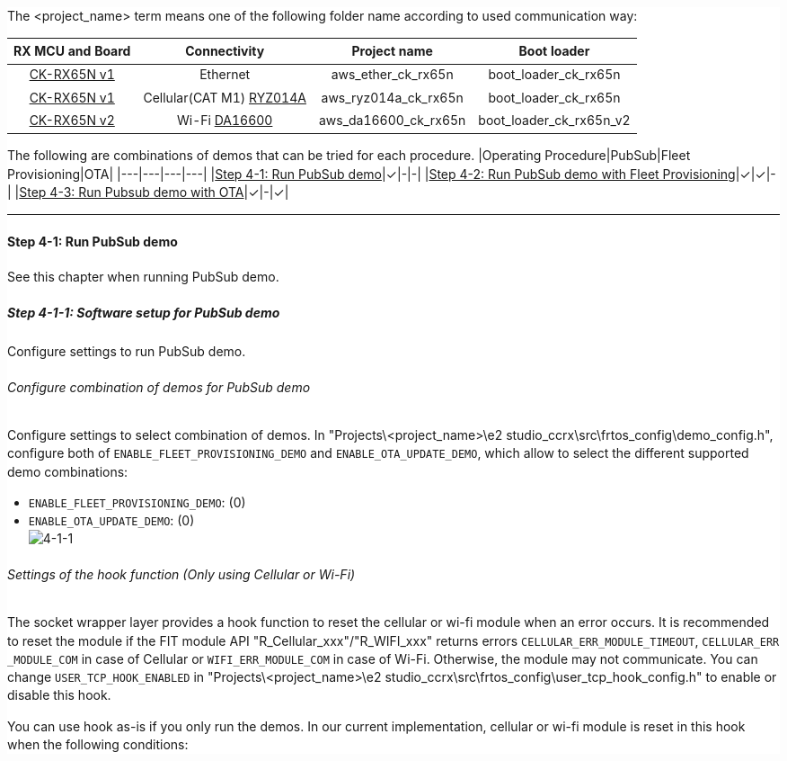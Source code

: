 The <project_name> term means one of the following folder name according to used communication way:

| RX MCU and Board | Connectivity | Project name | Boot loader |
|:----------------:|:------------:|:------------:|:-----------:|
| [CK-RX65N v1](https://www.renesas.com/products/microcontrollers-microprocessors/rx-32-bit-performance-efficiency-mcus/ck-rx65n-cloud-kit-based-rx65n-mcu-group) | Ethernet | aws_ether_ck_rx65n | boot_loader_ck_rx65n |
| [CK-RX65N v1](https://www.renesas.com/products/microcontrollers-microprocessors/rx-32-bit-performance-efficiency-mcus/ck-rx65n-cloud-kit-based-rx65n-mcu-group) | Cellular(CAT M1) [RYZ014A](https://www.renesas.com/br/en/products/wireless-connectivity/cellular-iot-modules/ryz014a-lte-cat-m1-cellular-iot-module) | aws_ryz014a_ck_rx65n | boot_loader_ck_rx65n |
| [CK-RX65N v2](https://www.renesas.com/products/microcontrollers-microprocessors/rx-32-bit-performance-efficiency-mcus/ck-rx65n-cloud-kit-based-rx65n-mcu-group) | Wi-Fi [DA16600](https://www.renesas.com/us/en/products/wireless-connectivity/wi-fi/low-power-wi-fi/da16600mod-ultra-low-power-wi-fi-bluetooth-low-energy-combo-modules-battery-powered-iot-devices) | aws_da16600_ck_rx65n | boot_loader_ck_rx65n_v2 |

The following are combinations of demos that can be tried for each procedure.
|Operating Procedure|PubSub|Fleet Provisioning|OTA|
|---|---|---|---|
|[Step 4-1: Run PubSub demo](#step-4-1-run-pubsub-demo)|✓|-|-|
|[Step 4-2: Run PubSub demo with Fleet Provisioning](#step-4-2-run-pubsub-demo-with-fleet-provisioning)|✓|✓|-|
|[Step 4-3: Run Pubsub demo with OTA](#step-4-3-run-pubsub-demo-with-ota)|✓|-|✓|  

---

#### Step 4-1: Run PubSub demo

See this chapter when running PubSub demo.

##### Step 4-1-1: Software setup for PubSub demo

Configure settings to run PubSub demo.

###### Configure combination of demos for PubSub demo

Configure settings to select combination of demos.
In "Projects\\<project_name>\\e2 studio_ccrx\\src\\frtos_config\\demo_config.h", configure both of `ENABLE_FLEET_PROVISIONING_DEMO` and `ENABLE_OTA_UPDATE_DEMO`, which allow to select the different supported demo combinations:

* `ENABLE_FLEET_PROVISIONING_DEMO`: (0)
* `ENABLE_OTA_UPDATE_DEMO`: (0)  
![4-1-1](https://github.com/renesas/iot-reference-rx/wiki/getting_started_guide_image/step4_1_1config.PNG?raw=true)

###### Settings of the hook function (Only using Cellular or Wi-Fi)

The socket wrapper layer provides a hook function to reset the cellular or wi-fi module when an error occurs.
It is recommended to reset the module if the FIT module API "R_Cellular_xxx"/"R_WIFI_xxx" returns errors `CELLULAR_ERR_MODULE_TIMEOUT`, `CELLULAR_ERR_MODULE_COM` in case of Cellular or `WIFI_ERR_MODULE_COM` in case of Wi-Fi. Otherwise, the module may not communicate.
You can change `USER_TCP_HOOK_ENABLED` in "Projects\\<project_name>\\e2 studio_ccrx\\src\\frtos_config\\user_tcp_hook_config.h" to enable or disable this hook.

You can use hook as-is if you only run the demos.
In our current implementation, cellular or wi-fi module is reset in this hook when the following conditions:
